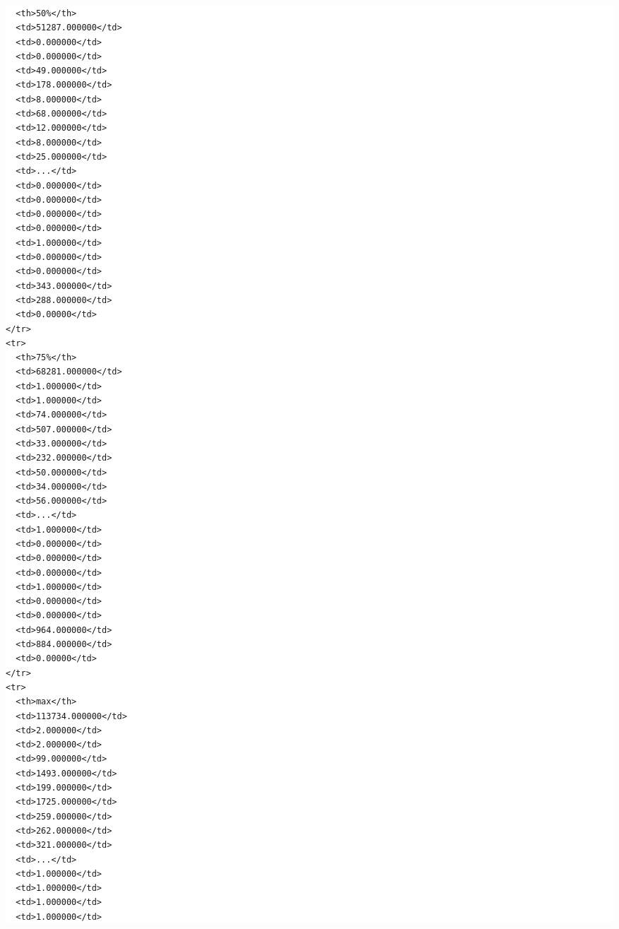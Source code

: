       <th>50%</th>
      <td>51287.000000</td>
      <td>0.000000</td>
      <td>0.000000</td>
      <td>49.000000</td>
      <td>178.000000</td>
      <td>8.000000</td>
      <td>68.000000</td>
      <td>12.000000</td>
      <td>8.000000</td>
      <td>25.000000</td>
      <td>...</td>
      <td>0.000000</td>
      <td>0.000000</td>
      <td>0.000000</td>
      <td>0.000000</td>
      <td>1.000000</td>
      <td>0.000000</td>
      <td>0.000000</td>
      <td>343.000000</td>
      <td>288.000000</td>
      <td>0.00000</td>
    </tr>
    <tr>
      <th>75%</th>
      <td>68281.000000</td>
      <td>1.000000</td>
      <td>1.000000</td>
      <td>74.000000</td>
      <td>507.000000</td>
      <td>33.000000</td>
      <td>232.000000</td>
      <td>50.000000</td>
      <td>34.000000</td>
      <td>56.000000</td>
      <td>...</td>
      <td>1.000000</td>
      <td>0.000000</td>
      <td>0.000000</td>
      <td>0.000000</td>
      <td>1.000000</td>
      <td>0.000000</td>
      <td>0.000000</td>
      <td>964.000000</td>
      <td>884.000000</td>
      <td>0.00000</td>
    </tr>
    <tr>
      <th>max</th>
      <td>113734.000000</td>
      <td>2.000000</td>
      <td>2.000000</td>
      <td>99.000000</td>
      <td>1493.000000</td>
      <td>199.000000</td>
      <td>1725.000000</td>
      <td>259.000000</td>
      <td>262.000000</td>
      <td>321.000000</td>
      <td>...</td>
      <td>1.000000</td>
      <td>1.000000</td>
      <td>1.000000</td>
      <td>1.000000</td>